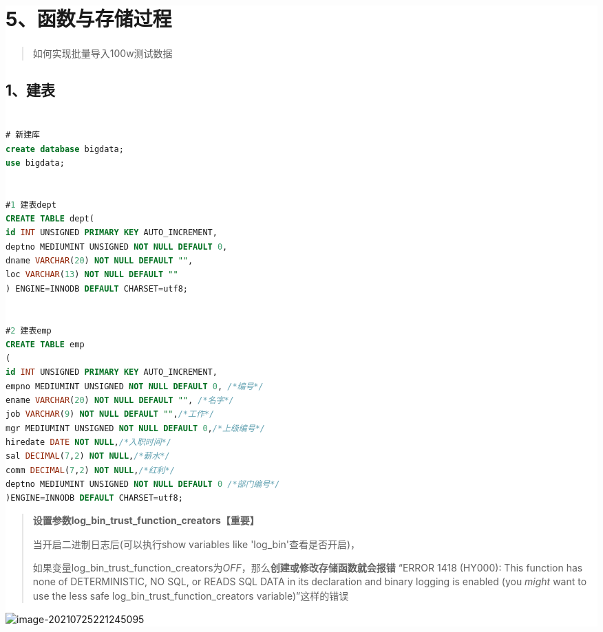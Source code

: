 

# 5、函数与存储过程

> 如何实现批量导入100w测试数据

## 1、建表

```sql
 
# 新建库
create database bigdata;
use bigdata;
 
 
#1 建表dept
CREATE TABLE dept(  
id INT UNSIGNED PRIMARY KEY AUTO_INCREMENT,  
deptno MEDIUMINT UNSIGNED NOT NULL DEFAULT 0,   
dname VARCHAR(20) NOT NULL DEFAULT "",  
loc VARCHAR(13) NOT NULL DEFAULT ""  
) ENGINE=INNODB DEFAULT CHARSET=utf8;  
 
 
#2 建表emp
CREATE TABLE emp  
(  
id INT UNSIGNED PRIMARY KEY AUTO_INCREMENT,  
empno MEDIUMINT UNSIGNED NOT NULL DEFAULT 0, /*编号*/  
ename VARCHAR(20) NOT NULL DEFAULT "", /*名字*/  
job VARCHAR(9) NOT NULL DEFAULT "",/*工作*/  
mgr MEDIUMINT UNSIGNED NOT NULL DEFAULT 0,/*上级编号*/  
hiredate DATE NOT NULL,/*入职时间*/  
sal DECIMAL(7,2) NOT NULL,/*薪水*/  
comm DECIMAL(7,2) NOT NULL,/*红利*/  
deptno MEDIUMINT UNSIGNED NOT NULL DEFAULT 0 /*部门编号*/  
)ENGINE=INNODB DEFAULT CHARSET=utf8;
```



> **设置参数log_bin_trust_function_creators【重要】**
>
> 当开启二进制日志后(可以执行show variables like 'log_bin'查看是否开启)，
>
> 如果变量log_bin_trust_function_creators为*OFF*，那么**创建或修改存储函数就会报错**
> “ERROR 1418 (HY000): This function has none of DETERMINISTIC, NO SQL, 
> or READS SQL DATA in its declaration and binary logging is enabled (you *might* want to use the less safe log_bin_trust_function_creators variable)”这样的错误



![image-20210725221245095](MySQL高级-01-基础架构原理.assets/image-20210725221245095.png)

